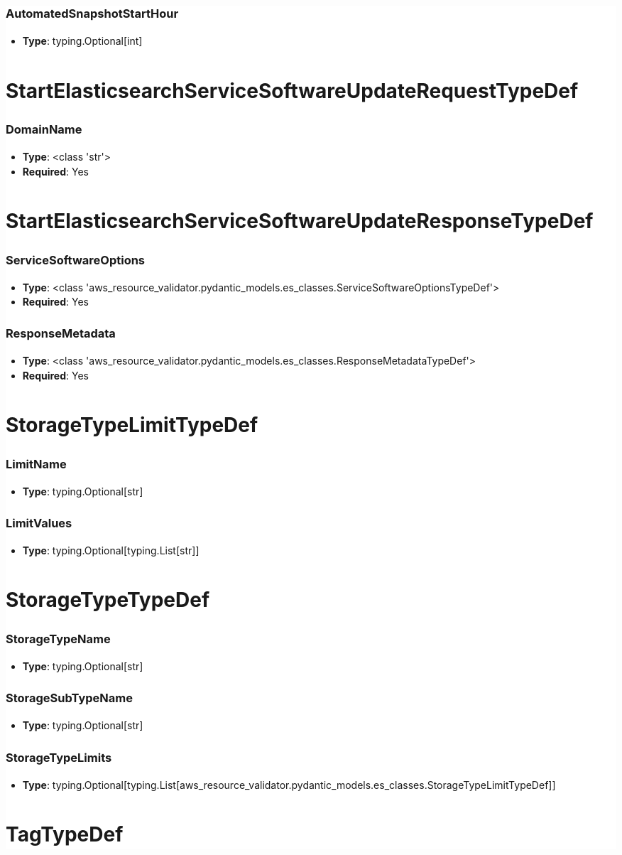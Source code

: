### AutomatedSnapshotStartHour
- **Type**: typing.Optional[int]


# StartElasticsearchServiceSoftwareUpdateRequestTypeDef

### DomainName
- **Type**: <class 'str'>
- **Required**: Yes


# StartElasticsearchServiceSoftwareUpdateResponseTypeDef

### ServiceSoftwareOptions
- **Type**: <class 'aws_resource_validator.pydantic_models.es_classes.ServiceSoftwareOptionsTypeDef'>
- **Required**: Yes

### ResponseMetadata
- **Type**: <class 'aws_resource_validator.pydantic_models.es_classes.ResponseMetadataTypeDef'>
- **Required**: Yes


# StorageTypeLimitTypeDef

### LimitName
- **Type**: typing.Optional[str]

### LimitValues
- **Type**: typing.Optional[typing.List[str]]


# StorageTypeTypeDef

### StorageTypeName
- **Type**: typing.Optional[str]

### StorageSubTypeName
- **Type**: typing.Optional[str]

### StorageTypeLimits
- **Type**: typing.Optional[typing.List[aws_resource_validator.pydantic_models.es_classes.StorageTypeLimitTypeDef]]


# TagTypeDef

